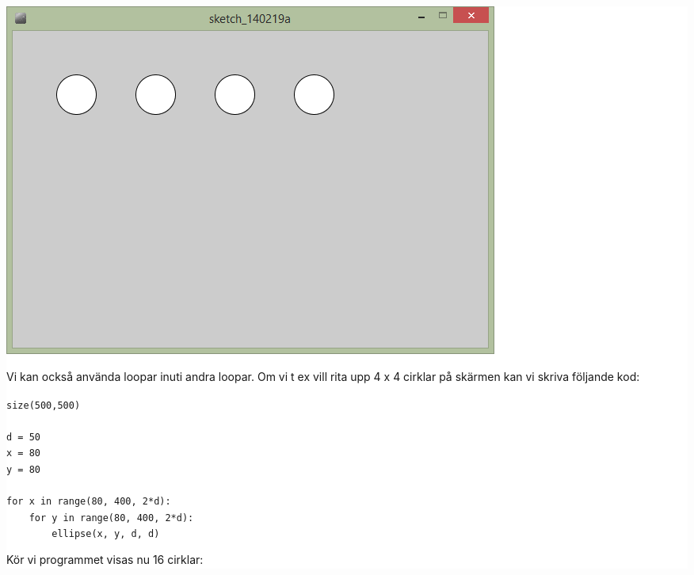 ![image23](images/image23.png)

Vi kan också använda loopar inuti andra loopar. Om vi t ex vill rita upp 4 x 4 cirklar på skärmen kan vi skriva följande kod:

    size(500,500)

    d = 50
    x = 80
    y = 80

    for x in range(80, 400, 2*d): 
        for y in range(80, 400, 2*d):
            ellipse(x, y, d, d)

Kör vi programmet visas nu 16 cirklar:
